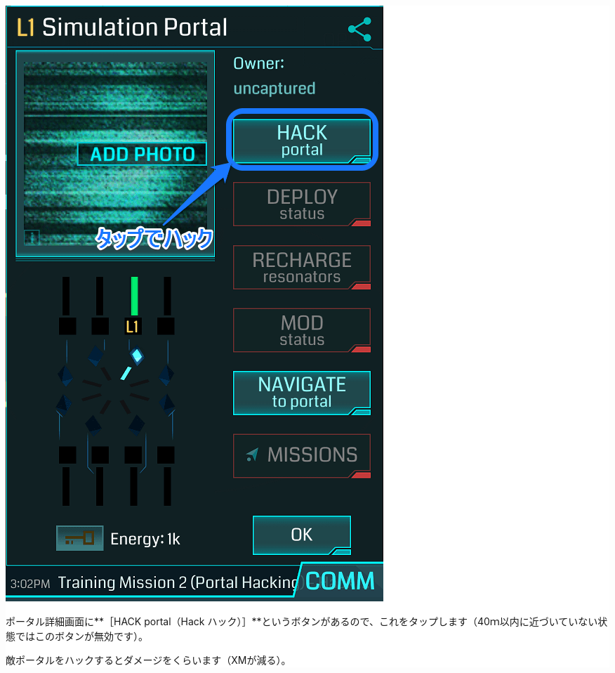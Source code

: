 ![ポータル詳細](assets/portal-detail.png)

ポータル詳細画面に**［HACK portal（Hack ハック）］**というボタンがあるので、これをタップします（40ｍ以内に近づいていない状態ではこのボタンが無効です）。

敵ポータルをハックするとダメージをくらいます（XMが減る）。
